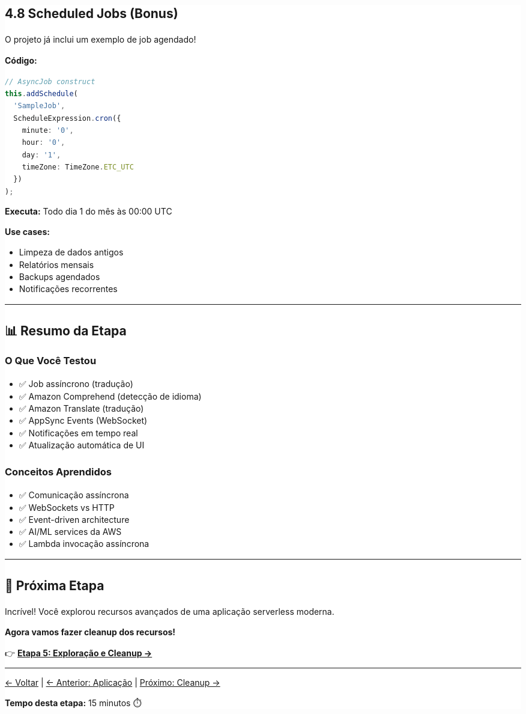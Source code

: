 
## 4.8 Scheduled Jobs (Bonus)

O projeto já inclui um exemplo de job agendado!

**Código:**
```typescript
// AsyncJob construct
this.addSchedule(
  'SampleJob',
  ScheduleExpression.cron({
    minute: '0',
    hour: '0',
    day: '1',
    timeZone: TimeZone.ETC_UTC
  })
);
```

**Executa:** Todo dia 1 do mês às 00:00 UTC

**Use cases:**
- Limpeza de dados antigos
- Relatórios mensais
- Backups agendados
- Notificações recorrentes

---

## 📊 Resumo da Etapa

### O Que Você Testou

- ✅ Job assíncrono (tradução)
- ✅ Amazon Comprehend (detecção de idioma)
- ✅ Amazon Translate (tradução)
- ✅ AppSync Events (WebSocket)
- ✅ Notificações em tempo real
- ✅ Atualização automática de UI

### Conceitos Aprendidos

- ✅ Comunicação assíncrona
- ✅ WebSockets vs HTTP
- ✅ Event-driven architecture
- ✅ AI/ML services da AWS
- ✅ Lambda invocação assíncrona

---

## 🎉 Próxima Etapa

Incrível! Você explorou recursos avançados de uma aplicação serverless moderna.

**Agora vamos fazer cleanup dos recursos!**

👉 **[Etapa 5: Exploração e Cleanup →](05-cleanup.md)**

---

[← Voltar](README.md) | [← Anterior: Aplicação](03-application.md) | [Próximo: Cleanup →](05-cleanup.md)

**Tempo desta etapa:** 15 minutos ⏱️
